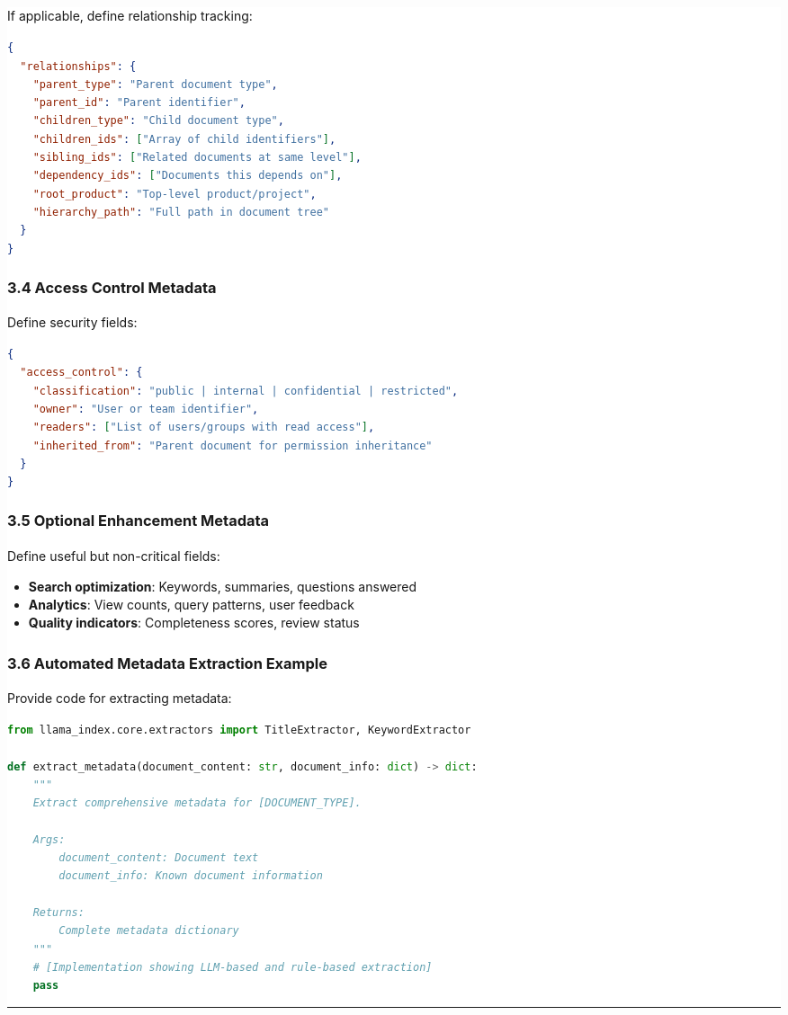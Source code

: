 If applicable, define relationship tracking:

```json
{
  "relationships": {
    "parent_type": "Parent document type",
    "parent_id": "Parent identifier",
    "children_type": "Child document type",
    "children_ids": ["Array of child identifiers"],
    "sibling_ids": ["Related documents at same level"],
    "dependency_ids": ["Documents this depends on"],
    "root_product": "Top-level product/project",
    "hierarchy_path": "Full path in document tree"
  }
}
```

### 3.4 Access Control Metadata

Define security fields:

```json
{
  "access_control": {
    "classification": "public | internal | confidential | restricted",
    "owner": "User or team identifier",
    "readers": ["List of users/groups with read access"],
    "inherited_from": "Parent document for permission inheritance"
  }
}
```

### 3.5 Optional Enhancement Metadata

Define useful but non-critical fields:
- **Search optimization**: Keywords, summaries, questions answered
- **Analytics**: View counts, query patterns, user feedback
- **Quality indicators**: Completeness scores, review status

### 3.6 Automated Metadata Extraction Example

Provide code for extracting metadata:

```python
from llama_index.core.extractors import TitleExtractor, KeywordExtractor

def extract_metadata(document_content: str, document_info: dict) -> dict:
    """
    Extract comprehensive metadata for [DOCUMENT_TYPE].
    
    Args:
        document_content: Document text
        document_info: Known document information
        
    Returns:
        Complete metadata dictionary
    """
    # [Implementation showing LLM-based and rule-based extraction]
    pass
```

---